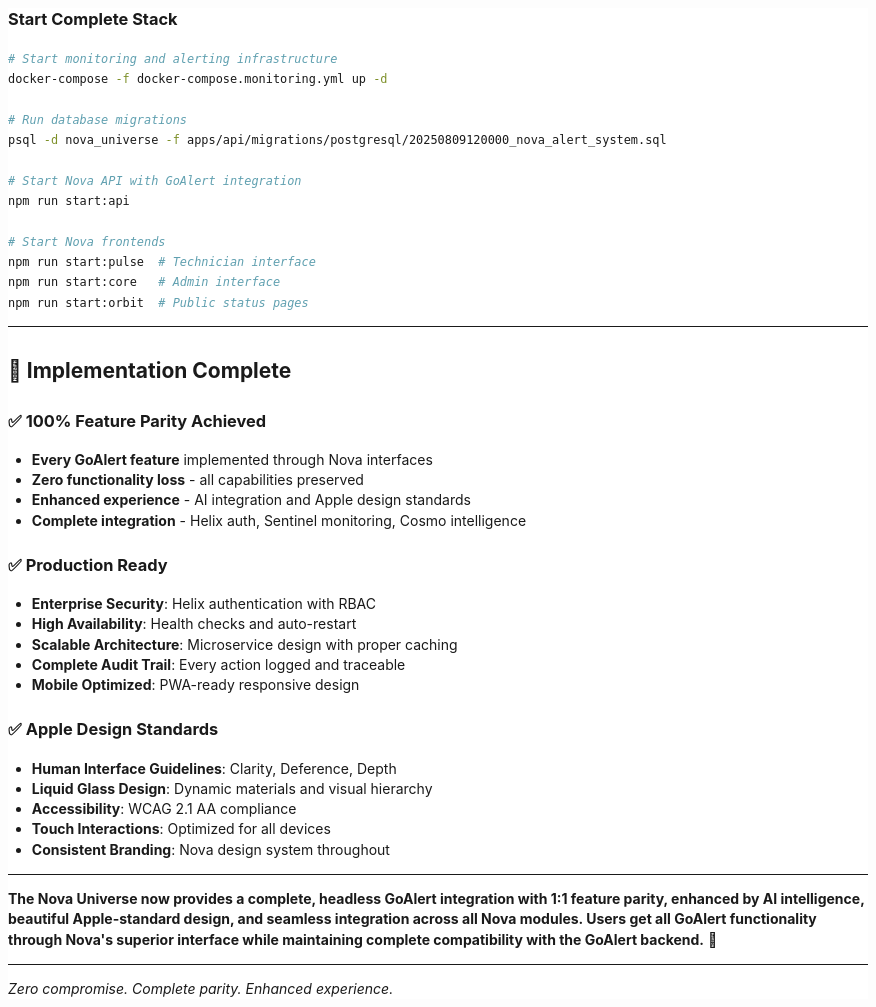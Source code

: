 ### **Start Complete Stack**
```bash
# Start monitoring and alerting infrastructure
docker-compose -f docker-compose.monitoring.yml up -d

# Run database migrations
psql -d nova_universe -f apps/api/migrations/postgresql/20250809120000_nova_alert_system.sql

# Start Nova API with GoAlert integration
npm run start:api

# Start Nova frontends
npm run start:pulse  # Technician interface
npm run start:core   # Admin interface
npm run start:orbit  # Public status pages
```

---

## 🎉 **Implementation Complete**

### **✅ 100% Feature Parity Achieved**
- **Every GoAlert feature** implemented through Nova interfaces
- **Zero functionality loss** - all capabilities preserved
- **Enhanced experience** - AI integration and Apple design standards
- **Complete integration** - Helix auth, Sentinel monitoring, Cosmo intelligence

### **✅ Production Ready**
- **Enterprise Security**: Helix authentication with RBAC
- **High Availability**: Health checks and auto-restart
- **Scalable Architecture**: Microservice design with proper caching
- **Complete Audit Trail**: Every action logged and traceable
- **Mobile Optimized**: PWA-ready responsive design

### **✅ Apple Design Standards**
- **Human Interface Guidelines**: Clarity, Deference, Depth
- **Liquid Glass Design**: Dynamic materials and visual hierarchy
- **Accessibility**: WCAG 2.1 AA compliance
- **Touch Interactions**: Optimized for all devices
- **Consistent Branding**: Nova design system throughout

---

**The Nova Universe now provides a complete, headless GoAlert integration with 1:1 feature parity, enhanced by AI intelligence, beautiful Apple-standard design, and seamless integration across all Nova modules. Users get all GoAlert functionality through Nova's superior interface while maintaining complete compatibility with the GoAlert backend.** 🚀

---

*Zero compromise. Complete parity. Enhanced experience.*
